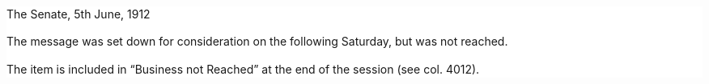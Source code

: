 <p>The Senate, 5th June, 1912</p>

<p>The message was set down for consideration on the following Saturday, but was not reached.</p>

<p>The item is included in &#x201C;Business not Reached&#x201D; at the end of the session (see col. 4012).</p>

</preface>

<debateBody>

<debateSection name="#opening">

